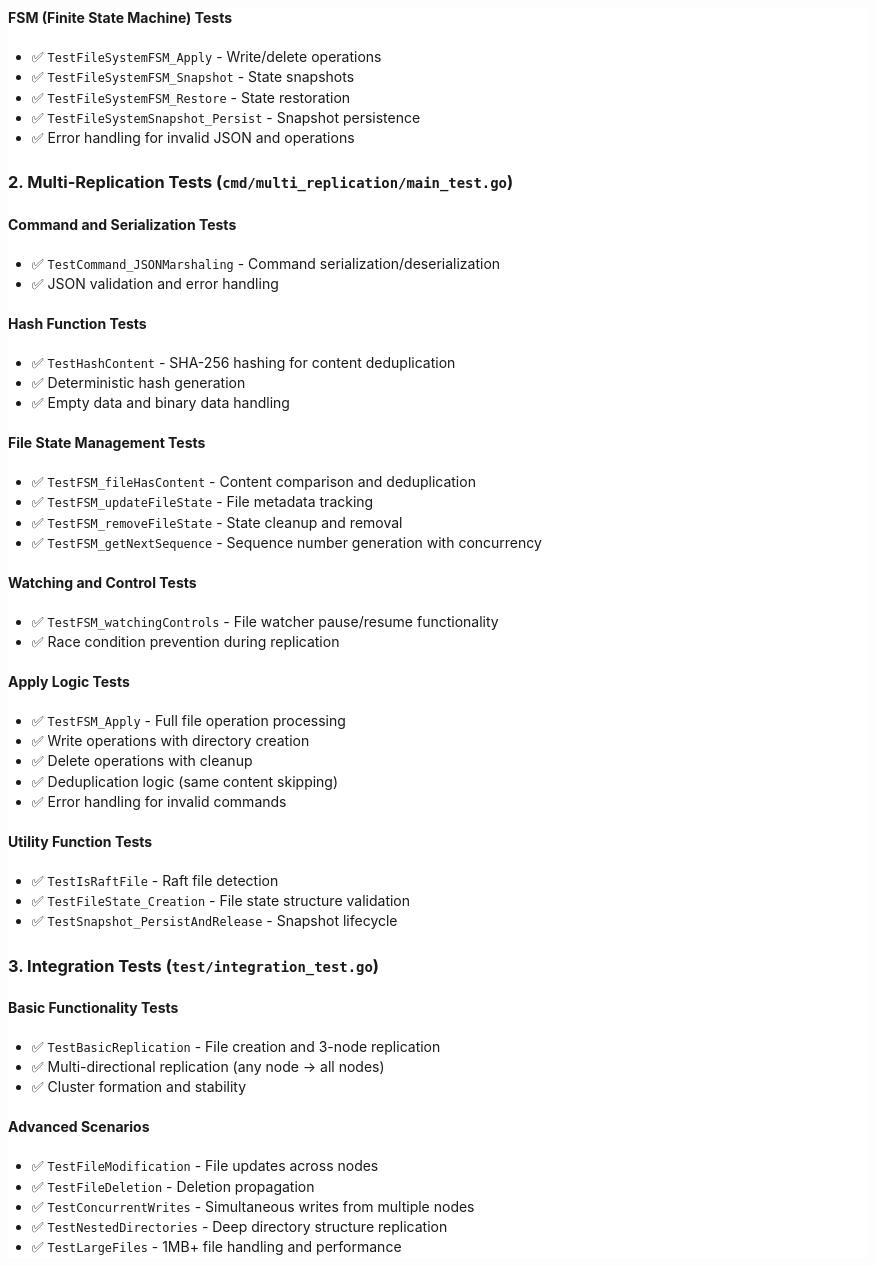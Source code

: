 #### FSM (Finite State Machine) Tests
- ✅ `TestFileSystemFSM_Apply` - Write/delete operations
- ✅ `TestFileSystemFSM_Snapshot` - State snapshots
- ✅ `TestFileSystemFSM_Restore` - State restoration
- ✅ `TestFileSystemSnapshot_Persist` - Snapshot persistence
- ✅ Error handling for invalid JSON and operations

### 2. Multi-Replication Tests (`cmd/multi_replication/main_test.go`)

#### Command and Serialization Tests
- ✅ `TestCommand_JSONMarshaling` - Command serialization/deserialization
- ✅ JSON validation and error handling

#### Hash Function Tests
- ✅ `TestHashContent` - SHA-256 hashing for content deduplication
- ✅ Deterministic hash generation
- ✅ Empty data and binary data handling

#### File State Management Tests
- ✅ `TestFSM_fileHasContent` - Content comparison and deduplication
- ✅ `TestFSM_updateFileState` - File metadata tracking
- ✅ `TestFSM_removeFileState` - State cleanup and removal
- ✅ `TestFSM_getNextSequence` - Sequence number generation with concurrency

#### Watching and Control Tests
- ✅ `TestFSM_watchingControls` - File watcher pause/resume functionality
- ✅ Race condition prevention during replication

#### Apply Logic Tests
- ✅ `TestFSM_Apply` - Full file operation processing
- ✅ Write operations with directory creation
- ✅ Delete operations with cleanup
- ✅ Deduplication logic (same content skipping)
- ✅ Error handling for invalid commands

#### Utility Function Tests
- ✅ `TestIsRaftFile` - Raft file detection
- ✅ `TestFileState_Creation` - File state structure validation
- ✅ `TestSnapshot_PersistAndRelease` - Snapshot lifecycle

### 3. Integration Tests (`test/integration_test.go`)

#### Basic Functionality Tests
- ✅ `TestBasicReplication` - File creation and 3-node replication
- ✅ Multi-directional replication (any node → all nodes)
- ✅ Cluster formation and stability

#### Advanced Scenarios
- ✅ `TestFileModification` - File updates across nodes
- ✅ `TestFileDeletion` - Deletion propagation
- ✅ `TestConcurrentWrites` - Simultaneous writes from multiple nodes
- ✅ `TestNestedDirectories` - Deep directory structure replication
- ✅ `TestLargeFiles` - 1MB+ file handling and performance
